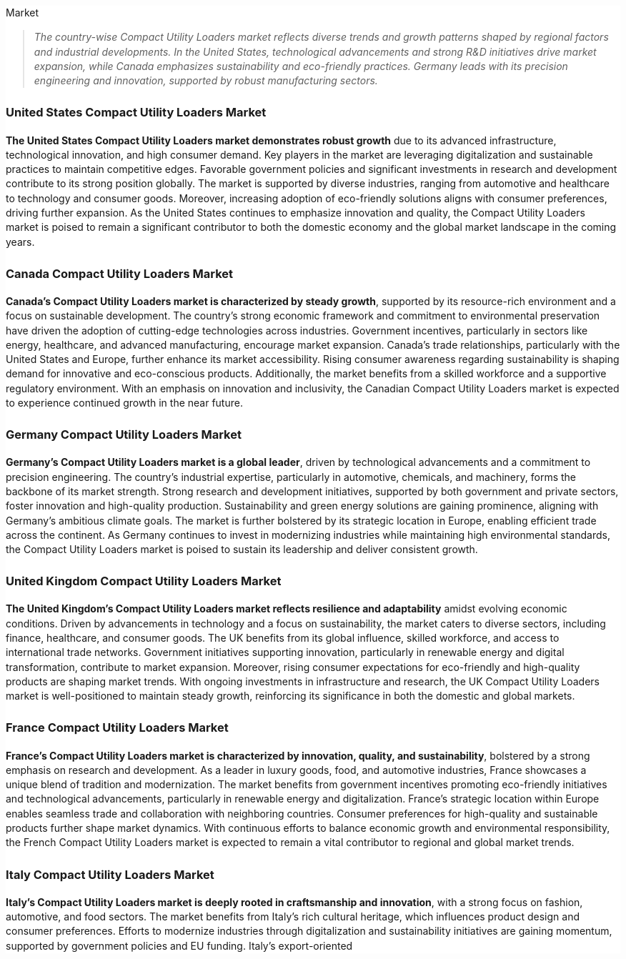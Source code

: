 Market<br /></span></h1><blockquote><p><em><span class="">The country-wise Compact Utility Loaders market reflects diverse trends and growth patterns shaped by regional factors and industrial developments. In the United States, technological advancements and strong R&amp;D initiatives drive market expansion, while Canada emphasizes sustainability and eco-friendly practices. Germany leads with its precision engineering and innovation, supported by robust manufacturing sectors.</span></em></p></blockquote><h3><strong>United States Compact Utility Loaders Market</strong></h3><p><strong>The United States Compact Utility Loaders market demonstrates robust growth</strong> due to its advanced infrastructure, technological innovation, and high consumer demand. Key players in the market are leveraging digitalization and sustainable practices to maintain competitive edges. Favorable government policies and significant investments in research and development contribute to its strong position globally. The market is supported by diverse industries, ranging from automotive and healthcare to technology and consumer goods. Moreover, increasing adoption of eco-friendly solutions aligns with consumer preferences, driving further expansion. As the United States continues to emphasize innovation and quality, the Compact Utility Loaders market is poised to remain a significant contributor to both the domestic economy and the global market landscape in the coming years.</p><h3><strong>Canada Compact Utility Loaders Market</strong></h3><p><strong>Canada&rsquo;s Compact Utility Loaders market is characterized by steady growth</strong>, supported by its resource-rich environment and a focus on sustainable development. The country&rsquo;s strong economic framework and commitment to environmental preservation have driven the adoption of cutting-edge technologies across industries. Government incentives, particularly in sectors like energy, healthcare, and advanced manufacturing, encourage market expansion. Canada&rsquo;s trade relationships, particularly with the United States and Europe, further enhance its market accessibility. Rising consumer awareness regarding sustainability is shaping demand for innovative and eco-conscious products. Additionally, the market benefits from a skilled workforce and a supportive regulatory environment. With an emphasis on innovation and inclusivity, the Canadian Compact Utility Loaders market is expected to experience continued growth in the near future.</p><h3><strong>Germany Compact Utility Loaders Market</strong></h3><p><strong>Germany&rsquo;s Compact Utility Loaders market is a global leader</strong>, driven by technological advancements and a commitment to precision engineering. The country&rsquo;s industrial expertise, particularly in automotive, chemicals, and machinery, forms the backbone of its market strength. Strong research and development initiatives, supported by both government and private sectors, foster innovation and high-quality production. Sustainability and green energy solutions are gaining prominence, aligning with Germany&rsquo;s ambitious climate goals. The market is further bolstered by its strategic location in Europe, enabling efficient trade across the continent. As Germany continues to invest in modernizing industries while maintaining high environmental standards, the Compact Utility Loaders market is poised to sustain its leadership and deliver consistent growth.</p><h3><strong>United Kingdom Compact Utility Loaders Market</strong></h3><p><strong>The United Kingdom&rsquo;s Compact Utility Loaders market reflects resilience and adaptability</strong> amidst evolving economic conditions. Driven by advancements in technology and a focus on sustainability, the market caters to diverse sectors, including finance, healthcare, and consumer goods. The UK benefits from its global influence, skilled workforce, and access to international trade networks. Government initiatives supporting innovation, particularly in renewable energy and digital transformation, contribute to market expansion. Moreover, rising consumer expectations for eco-friendly and high-quality products are shaping market trends. With ongoing investments in infrastructure and research, the UK Compact Utility Loaders market is well-positioned to maintain steady growth, reinforcing its significance in both the domestic and global markets.</p><h3><strong>France Compact Utility Loaders Market</strong></h3><p><strong>France&rsquo;s Compact Utility Loaders market is characterized by innovation, quality, and sustainability</strong>, bolstered by a strong emphasis on research and development. As a leader in luxury goods, food, and automotive industries, France showcases a unique blend of tradition and modernization. The market benefits from government incentives promoting eco-friendly initiatives and technological advancements, particularly in renewable energy and digitalization. France&rsquo;s strategic location within Europe enables seamless trade and collaboration with neighboring countries. Consumer preferences for high-quality and sustainable products further shape market dynamics. With continuous efforts to balance economic growth and environmental responsibility, the French Compact Utility Loaders market is expected to remain a vital contributor to regional and global market trends.</p><h3><strong>Italy Compact Utility Loaders Market</strong></h3><p><strong>Italy&rsquo;s Compact Utility Loaders market is deeply rooted in craftsmanship and innovation</strong>, with a strong focus on fashion, automotive, and food sectors. The market benefits from Italy&rsquo;s rich cultural heritage, which influences product design and consumer preferences. Efforts to modernize industries through digitalization and sustainability initiatives are gaining momentum, supported by government policies and EU funding. Italy&rsquo;s export-oriented